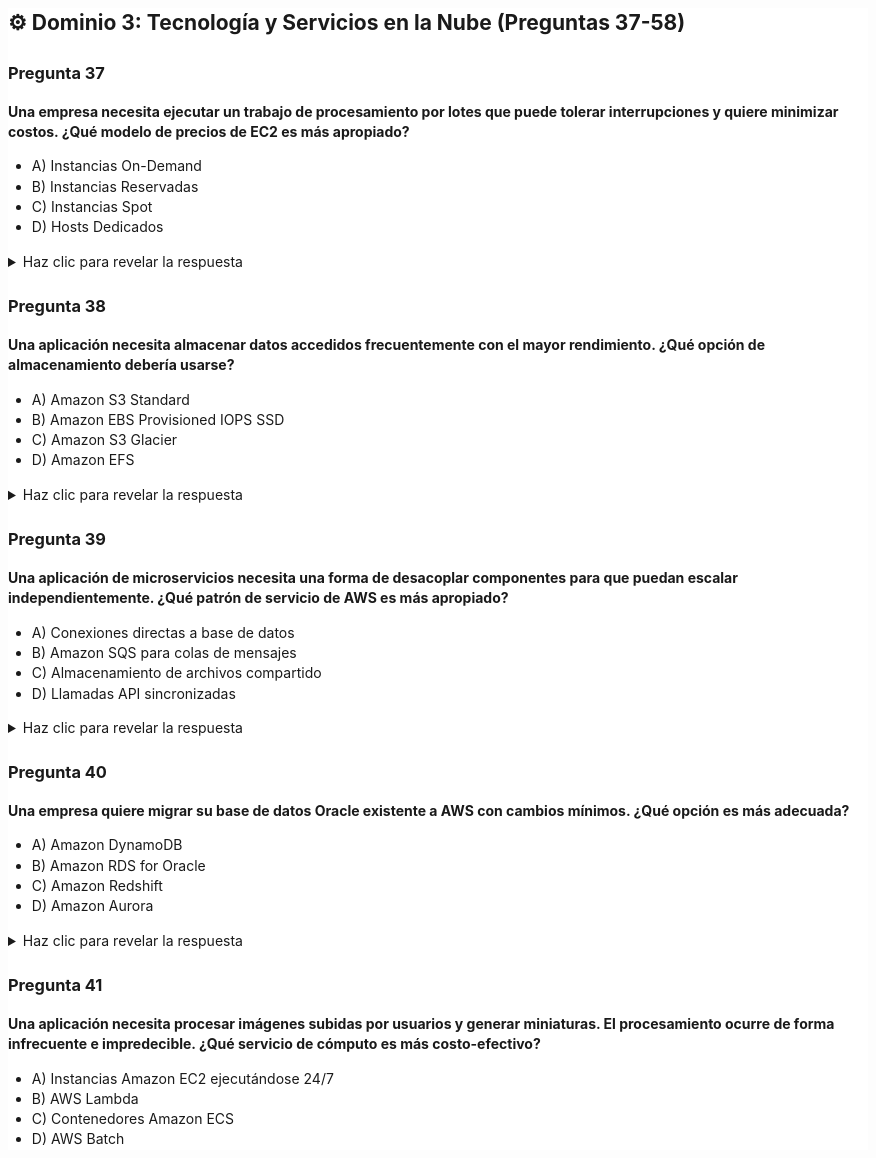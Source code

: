 
## ⚙️ Dominio 3: Tecnología y Servicios en la Nube (Preguntas 37-58)

### Pregunta 37
**Una empresa necesita ejecutar un trabajo de procesamiento por lotes que puede tolerar interrupciones y quiere minimizar costos. ¿Qué modelo de precios de EC2 es más apropiado?**

- A) Instancias On-Demand
- B) Instancias Reservadas
- C) Instancias Spot
- D) Hosts Dedicados

<details><summary>Haz clic para revelar la respuesta</summary></details>

### Pregunta 38
**Una aplicación necesita almacenar datos accedidos frecuentemente con el mayor rendimiento. ¿Qué opción de almacenamiento debería usarse?**

- A) Amazon S3 Standard
- B) Amazon EBS Provisioned IOPS SSD
- C) Amazon S3 Glacier
- D) Amazon EFS

<details><summary>Haz clic para revelar la respuesta</summary></details>

### Pregunta 39
**Una aplicación de microservicios necesita una forma de desacoplar componentes para que puedan escalar independientemente. ¿Qué patrón de servicio de AWS es más apropiado?**

- A) Conexiones directas a base de datos
- B) Amazon SQS para colas de mensajes
- C) Almacenamiento de archivos compartido
- D) Llamadas API sincronizadas

<details><summary>Haz clic para revelar la respuesta</summary></details>

### Pregunta 40
**Una empresa quiere migrar su base de datos Oracle existente a AWS con cambios mínimos. ¿Qué opción es más adecuada?**

- A) Amazon DynamoDB
- B) Amazon RDS for Oracle
- C) Amazon Redshift
- D) Amazon Aurora

<details><summary>Haz clic para revelar la respuesta</summary></details>

### Pregunta 41
**Una aplicación necesita procesar imágenes subidas por usuarios y generar miniaturas. El procesamiento ocurre de forma infrecuente e impredecible. ¿Qué servicio de cómputo es más costo-efectivo?**

- A) Instancias Amazon EC2 ejecutándose 24/7
- B) AWS Lambda
- C) Contenedores Amazon ECS
- D) AWS Batch
